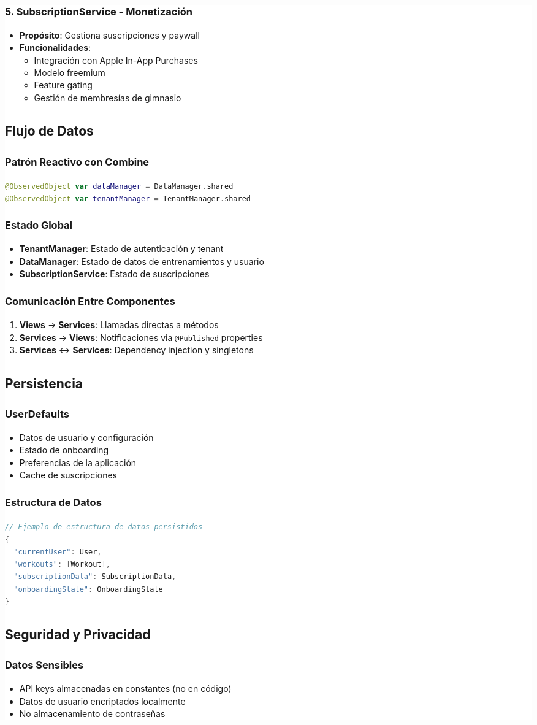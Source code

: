 ### 5. **SubscriptionService** - Monetización
- **Propósito**: Gestiona suscripciones y paywall
- **Funcionalidades**:
  - Integración con Apple In-App Purchases
  - Modelo freemium
  - Feature gating
  - Gestión de membresías de gimnasio

## Flujo de Datos

### Patrón Reactivo con Combine
```swift
@ObservedObject var dataManager = DataManager.shared
@ObservedObject var tenantManager = TenantManager.shared
```

### Estado Global
- **TenantManager**: Estado de autenticación y tenant
- **DataManager**: Estado de datos de entrenamientos y usuario
- **SubscriptionService**: Estado de suscripciones

### Comunicación Entre Componentes
1. **Views** → **Services**: Llamadas directas a métodos
2. **Services** → **Views**: Notificaciones via `@Published` properties
3. **Services** ↔ **Services**: Dependency injection y singletons

## Persistencia

### UserDefaults
- Datos de usuario y configuración
- Estado de onboarding
- Preferencias de la aplicación
- Cache de suscripciones

### Estructura de Datos
```swift
// Ejemplo de estructura de datos persistidos
{
  "currentUser": User,
  "workouts": [Workout],
  "subscriptionData": SubscriptionData,
  "onboardingState": OnboardingState
}
```

## Seguridad y Privacidad

### Datos Sensibles
- API keys almacenadas en constantes (no en código)
- Datos de usuario encriptados localmente
- No almacenamiento de contraseñas

